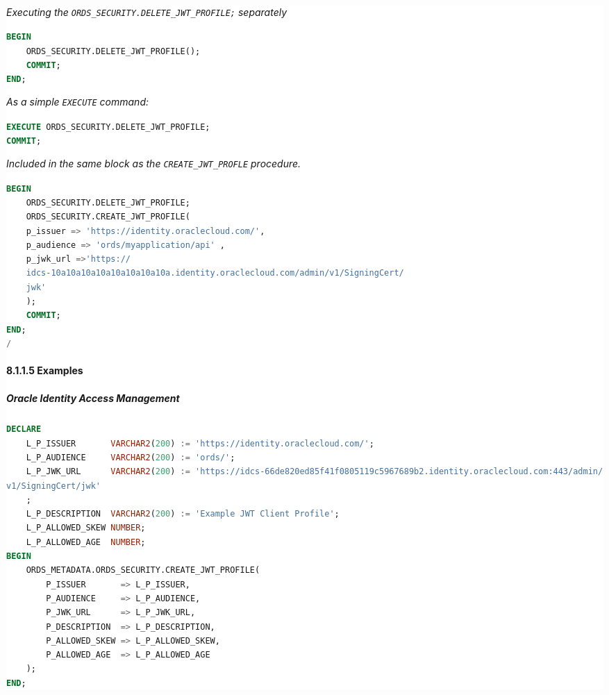 *Executing the `ORDS_SECURITY.DELETE_JWT_PROFILE;` separately*

```sql
BEGIN
    ORDS_SECURITY.DELETE_JWT_PROFILE();
    COMMIT;
END;

```

*As a simple `EXECUTE` command:*

```sql
EXECUTE ORDS_SECURITY.DELETE_JWT_PROFILE;
COMMIT;
```

*Included in the same block as the `CREATE_JWT_PROFLE` procedure.*

```sql
BEGIN
    ORDS_SECURITY.DELETE_JWT_PROFILE;
    ORDS_SECURITY.CREATE_JWT_PROFILE(
    p_issuer => 'https://identity.oraclecloud.com/',
    p_audience => 'ords/myapplication/api' ,
    p_jwk_url =>'https://
    idcs-10a10a10a10a10a10a10a10a.identity.oraclecloud.com/admin/v1/SigningCert/
    jwk'
    );
    COMMIT;
END;
/
```

#### 8.1.1.5 Examples

##### Oracle Identity Access Management

```sql
DECLARE
    L_P_ISSUER       VARCHAR2(200) := 'https://identity.oraclecloud.com/';
    L_P_AUDIENCE     VARCHAR2(200) := 'ords/';
    L_P_JWK_URL      VARCHAR2(200) := 'https://idcs-66de820ed85f41f0805119c5967689b2.identity.oraclecloud.com:443/admin/v1/SigningCert/jwk'
    ;
    L_P_DESCRIPTION  VARCHAR2(200) := 'Example JWT Client Profile';
    L_P_ALLOWED_SKEW NUMBER;
    L_P_ALLOWED_AGE  NUMBER;
BEGIN
    ORDS_METADATA.ORDS_SECURITY.CREATE_JWT_PROFILE(
        P_ISSUER       => L_P_ISSUER,
        P_AUDIENCE     => L_P_AUDIENCE,
        P_JWK_URL      => L_P_JWK_URL,
        P_DESCRIPTION  => L_P_DESCRIPTION,
        P_ALLOWED_SKEW => L_P_ALLOWED_SKEW,
        P_ALLOWED_AGE  => L_P_ALLOWED_AGE
    );
END;
```
